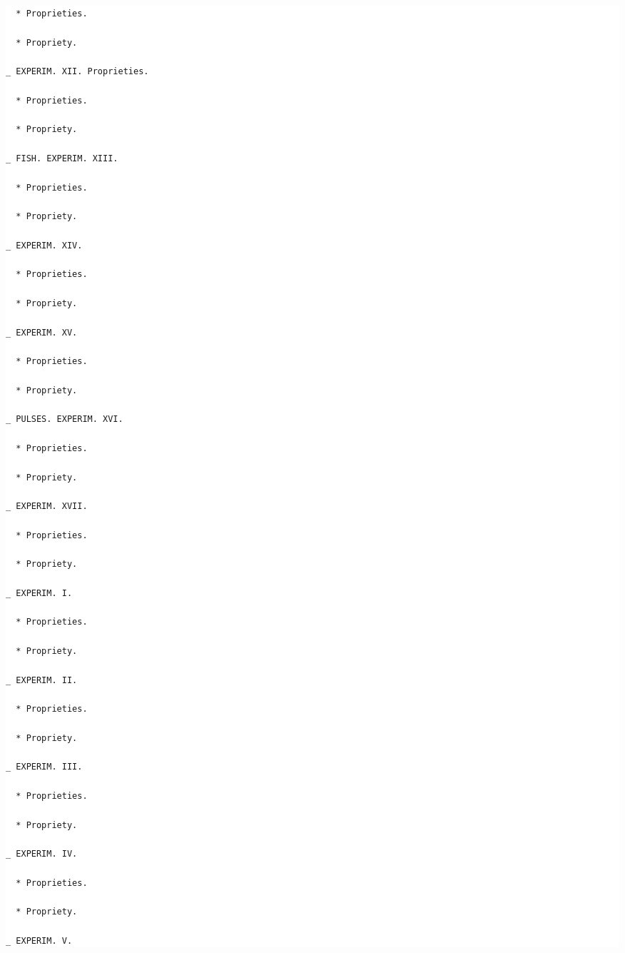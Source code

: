       * Proprieties.

      * Propriety.

    _ EXPERIM. XII. Proprieties.

      * Proprieties.

      * Propriety.

    _ FISH. EXPERIM. XIII.

      * Proprieties.

      * Propriety.

    _ EXPERIM. XIV.

      * Proprieties.

      * Propriety.

    _ EXPERIM. XV.

      * Proprieties.

      * Propriety.

    _ PULSES. EXPERIM. XVI.

      * Proprieties.

      * Propriety.

    _ EXPERIM. XVII.

      * Proprieties.

      * Propriety.

    _ EXPERIM. I.

      * Proprieties.

      * Propriety.

    _ EXPERIM. II.

      * Proprieties.

      * Propriety.

    _ EXPERIM. III.

      * Proprieties.

      * Propriety.

    _ EXPERIM. IV.

      * Proprieties.

      * Propriety.

    _ EXPERIM. V.
